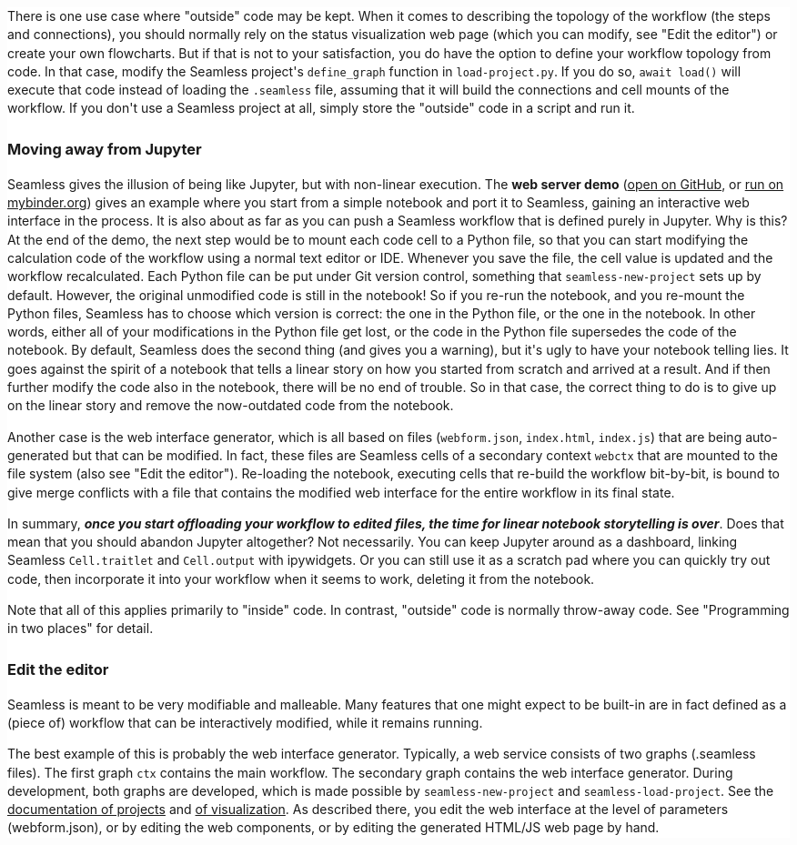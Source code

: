 There is one use case where "outside" code may be kept. When it comes to describing the topology of the workflow (the steps and connections), you should normally rely on the status visualization web page (which you can modify, see "Edit the editor") or create your own flowcharts. But if that is not to your satisfaction, you do have the option to define your workflow topology from code. In that case, modify the Seamless project's `define_graph` function in `load-project.py`. If you do so, `await load()` will execute that code instead of loading the `.seamless` file, assuming that it will build the connections and cell mounts of the workflow. If you don't use a Seamless project at all, simply store the "outside" code in a script and run it.

### Moving away from Jupyter

Seamless gives the illusion of being like Jupyter, but with non-linear execution. The **web server demo** ([open on GitHub](https://github.com/sjdv1982/seamless/tree/stable/examples/webserver-demo), or [run on mybinder.org](https://mybinder.org/v2/gh/sjdv1982/seamless-binder-demo/main?labpath=webserver/webserver.ipynb)) gives an example where you start from a simple notebook and port it to Seamless, gaining an interactive web interface in the process. It is also about as far as you can push a Seamless workflow that is defined purely in Jupyter. Why is this? At the end of the demo, the next step would be to mount each code cell to a Python file, so that you can start modifying the calculation code of the workflow using a normal text editor or IDE. Whenever you save the file, the cell value is updated and the workflow recalculated. Each Python file can be put under Git version control, something that `seamless-new-project` sets up by default. However, the original unmodified code is still in the notebook! So if you re-run the notebook, and you re-mount the Python files, Seamless has to choose which version is correct: the one in the Python file, or the one in the notebook. In other words, either all of your modifications in the Python file get lost, or the code in the Python file supersedes the code of the notebook. By default, Seamless does the second thing (and gives you a warning), but it's ugly to have your notebook telling lies. It goes against the spirit of a notebook that tells a linear story on how you started from scratch and arrived at a result. And if then further modify the code also in the notebook, there will be no end of trouble. So in that case, the correct thing to do is to give up on the linear story and remove the now-outdated code from the notebook.

Another case is the web interface generator, which is all based on files (`webform.json`, `index.html`, `index.js`) that are being auto-generated but that can be modified. In fact, these files are Seamless cells of a secondary context `webctx` that are mounted to the file system (also see "Edit the editor"). Re-loading the notebook, executing cells that re-build the workflow bit-by-bit, is bound to give merge conflicts with a file that contains the modified web interface for the entire workflow in its final state.

In summary, ***once you start offloading your workflow to edited files, the time for linear notebook storytelling is over***. Does that mean that you should abandon Jupyter altogether? Not necessarily. You can keep Jupyter around as a dashboard, linking Seamless `Cell.traitlet` and `Cell.output` with ipywidgets. Or you can still use it as a scratch pad where you can quickly try out code, then incorporate it into your workflow when it seems to work, deleting it from the notebook.

Note that all of this applies primarily to "inside" code. In contrast, "outside" code is normally throw-away code. See "Programming in two places" for detail.

### Edit the editor

Seamless is meant to be very modifiable and malleable. Many features that one might expect to be built-in are in fact defined as a (piece of) workflow that can be interactively modified, while it remains running.

The best example of this is probably the web interface generator. Typically, a web service consists of two graphs (.seamless files). The first graph `ctx` contains the main workflow. The secondary graph contains the web interface generator. During development, both graphs are developed, which is made possible by `seamless-new-project` and `seamless-load-project`. See the [documentation of projects](http://sjdv1982.github.io/seamless/sphinx/html/new-project.md) and [of visualization](http://sjdv1982.github.io/seamless/sphinx/html/visualization.html). As described there, you edit the web interface at the level of parameters (webform.json), or by editing the web components, or by editing the generated HTML/JS web page by hand.
